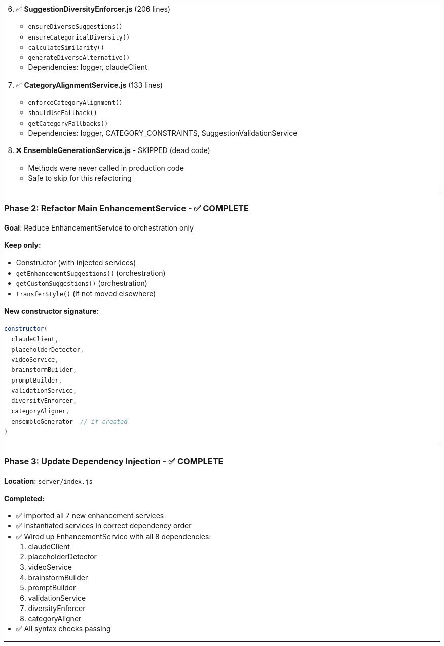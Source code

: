 6. ✅ **SuggestionDiversityEnforcer.js** (206 lines)
   - `ensureDiverseSuggestions()`
   - `ensureCategoricalDiversity()`
   - `calculateSimilarity()`
   - `generateDiverseAlternative()`
   - Dependencies: logger, claudeClient

7. ✅ **CategoryAlignmentService.js** (133 lines)
   - `enforceCategoryAlignment()`
   - `shouldUseFallback()`
   - `getCategoryFallbacks()`
   - Dependencies: logger, CATEGORY_CONSTRAINTS, SuggestionValidationService

8. ❌ **EnsembleGenerationService.js** - SKIPPED (dead code)
   - Methods were never called in production code
   - Safe to skip for this refactoring

---

### Phase 2: Refactor Main EnhancementService - ✅ COMPLETE

**Goal**: Reduce EnhancementService to orchestration only

**Keep only:**
- Constructor (with injected services)
- `getEnhancementSuggestions()` (orchestration)
- `getCustomSuggestions()` (orchestration)
- `transferStyle()` (if not moved elsewhere)

**New constructor signature:**
```javascript
constructor(
  claudeClient,
  placeholderDetector,
  videoService,
  brainstormBuilder,
  promptBuilder,
  validationService,
  diversityEnforcer,
  categoryAligner,
  ensembleGenerator  // if created
)
```

---

### Phase 3: Update Dependency Injection - ✅ COMPLETE

**Location**: `server/index.js`

**Completed:**
- ✅ Imported all 7 new enhancement services
- ✅ Instantiated services in correct dependency order
- ✅ Wired up EnhancementService with all 8 dependencies:
  1. claudeClient
  2. placeholderDetector
  3. videoService
  4. brainstormBuilder
  5. promptBuilder
  6. validationService
  7. diversityEnforcer
  8. categoryAligner
- ✅ All syntax checks passing

---
